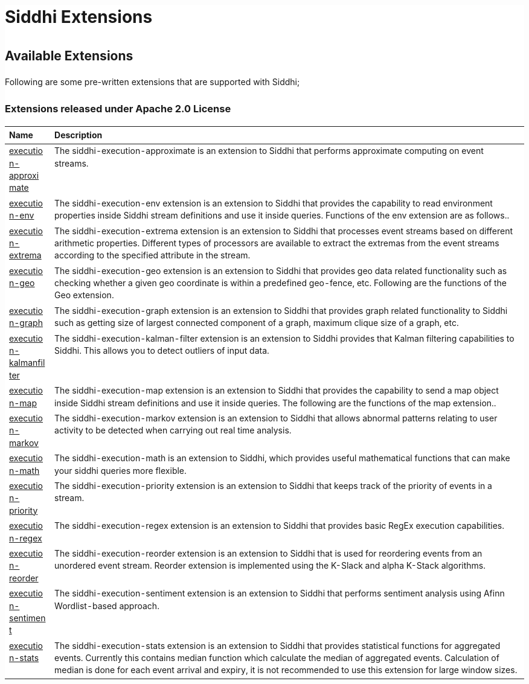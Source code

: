# Siddhi Extensions

## Available Extensions

Following are some pre-written extensions that are supported with Siddhi;

### Extensions released under Apache 2.0 License
Name | Description
:-- | :--
<a target="_blank" href="https://siddhi-io.github.io/siddhi-execution-approximate">execution-approximate</a> | The siddhi-execution-approximate is an extension to Siddhi that performs approximate computing on event streams.
<a target="_blank" href="https://siddhi-io.github.io/siddhi-execution-env">execution-env</a> | The siddhi-execution-env extension is an extension to Siddhi that provides the capability to read environment properties inside Siddhi stream definitions and use it inside queries. Functions of the env extension are as follows..
<a target="_blank" href="https://siddhi-io.github.io/siddhi-execution-extrema">execution-extrema</a> | The siddhi-execution-extrema extension is an extension to Siddhi that processes event streams based on different arithmetic properties. Different types of processors are available to extract the extremas from the event streams according to the specified attribute in the stream.
<a target="_blank" href="https://siddhi-io.github.io/siddhi-execution-geo">execution-geo</a> | The siddhi-execution-geo extension is an extension to Siddhi that provides geo data related functionality such as checking whether a given geo coordinate is within a predefined geo-fence, etc. Following are the functions of the Geo extension.
<a target="_blank" href="https://siddhi-io.github.io/siddhi-execution-graph">execution-graph</a> | The siddhi-execution-graph extension is an extension to Siddhi that provides graph related functionality to Siddhi such as getting size of largest connected component of a graph, maximum clique size of a graph, etc.
<a target="_blank" href="https://siddhi-io.github.io/siddhi-execution-kalmanfilter">execution-kalmanfilter</a> | The siddhi-execution-kalman-filter extension is an extension to Siddhi provides that Kalman filtering capabilities to Siddhi. This allows you to detect outliers of input data.
<a target="_blank" href="https://siddhi-io.github.io/siddhi-execution-map">execution-map</a> | The siddhi-execution-map extension is an extension to Siddhi that provides the capability to send a map object inside Siddhi stream definitions and use it inside queries. The following are the functions of the map extension..
<a target="_blank" href="https://siddhi-io.github.io/siddhi-execution-markov">execution-markov</a> | The siddhi-execution-markov extension is an extension to Siddhi that allows abnormal patterns relating to user activity to be detected when carrying out real time analysis.
<a target="_blank" href="https://siddhi-io.github.io/siddhi-execution-math">execution-math</a> | The siddhi-execution-math is an extension to Siddhi, which provides useful mathematical functions that can make your siddhi queries more flexible.
<a target="_blank" href="https://siddhi-io.github.io/siddhi-execution-priority">execution-priority</a> | The siddhi-execution-priority extension is an extension to Siddhi that keeps track of the priority of events in a stream.
<a target="_blank" href="https://siddhi-io.github.io/siddhi-execution-regex">execution-regex</a> | The siddhi-execution-regex extension is an extension to Siddhi that provides basic RegEx execution capabilities.
<a target="_blank" href="https://siddhi-io.github.io/siddhi-execution-reorder">execution-reorder</a> | The siddhi-execution-reorder extension is an extension to Siddhi that is used for reordering events from an unordered event stream. Reorder extension is implemented using the K-Slack and alpha K-Stack algorithms.
<a target="_blank" href="https://siddhi-io.github.io/siddhi-execution-sentiment">execution-sentiment</a> | The siddhi-execution-sentiment extension is an extension to Siddhi that performs sentiment analysis using Afinn Wordlist-based approach.
<a target="_blank" href="https://siddhi-io.github.io/siddhi-execution-stats">execution-stats</a> | The siddhi-execution-stats extension is an extension to Siddhi that provides statistical functions for aggregated events. Currently this contains median function which calculate the median of aggregated events. Calculation of median is done for each event arrival and expiry, it is not recommended to use this extension for large window sizes.